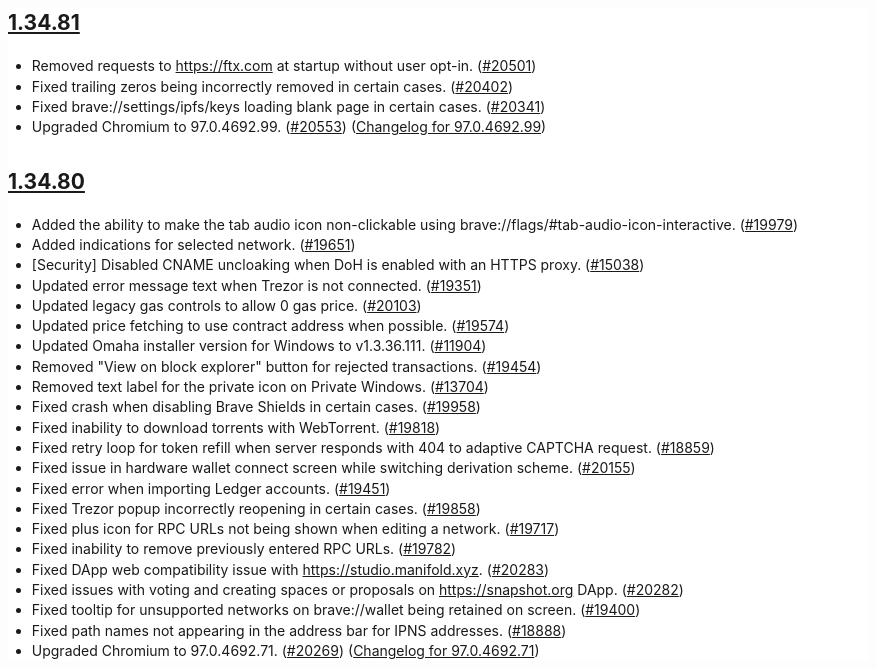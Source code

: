 ## [1.34.81](https://github.com/brave/brave-browser/releases/tag/v1.34.81)

 - Removed requests to https://ftx.com at startup without user opt-in. ([#20501](https://github.com/brave/brave-browser/issues/20501))
 - Fixed trailing zeros being incorrectly removed in certain cases. ([#20402](https://github.com/brave/brave-browser/issues/20402))
 - Fixed brave://settings/ipfs/keys loading blank page in certain cases. ([#20341](https://github.com/brave/brave-browser/issues/20341))
 - Upgraded Chromium to 97.0.4692.99. ([#20553](https://github.com/brave/brave-browser/issues/20553)) ([Changelog for 97.0.4692.99](https://chromium.googlesource.com/chromium/src/+log/97.0.4692.71..97.0.4692.99?pretty=fuller&n=1000))

## [1.34.80](https://github.com/brave/brave-browser/releases/tag/v1.34.80)

- Added the ability to make the tab audio icon non-clickable using brave://flags/#tab-audio-icon-interactive. ([#19979](https://github.com/brave/brave-browser/issues/19979))
- Added indications for selected network. ([#19651](https://github.com/brave/brave-browser/issues/19651))
- [Security] Disabled CNAME uncloaking when DoH is enabled with an HTTPS proxy. ([#15038](https://github.com/brave/brave-browser/issues/15038))
- Updated error message text when Trezor is not connected. ([#19351](https://github.com/brave/brave-browser/issues/19351))
- Updated legacy gas controls to allow 0 gas price. ([#20103](https://github.com/brave/brave-browser/issues/20103))
- Updated price fetching to use contract address when possible. ([#19574](https://github.com/brave/brave-browser/issues/19574))
- Updated Omaha installer version for Windows to v1.3.36.111. ([#11904](https://github.com/brave/brave-browser/issues/11904))
- Removed "View on block explorer" button for rejected transactions. ([#19454](https://github.com/brave/brave-browser/issues/19454))
- Removed text label for the private icon on Private Windows. ([#13704](https://github.com/brave/brave-browser/issues/13704))
- Fixed crash when disabling Brave Shields in certain cases. ([#19958](https://github.com/brave/brave-browser/issues/19958))
- Fixed inability to download torrents with WebTorrent. ([#19818](https://github.com/brave/brave-browser/issues/19818))
- Fixed retry loop for token refill when server responds with 404 to adaptive CAPTCHA request. ([#18859](https://github.com/brave/brave-browser/issues/18859))
- Fixed issue in hardware wallet connect screen while switching derivation scheme. ([#20155](https://github.com/brave/brave-browser/issues/20155))
- Fixed error when importing Ledger accounts. ([#19451](https://github.com/brave/brave-browser/issues/19451))
- Fixed Trezor popup incorrectly reopening in certain cases. ([#19858](https://github.com/brave/brave-browser/issues/19858))
- Fixed plus icon for RPC URLs not being shown when editing a network. ([#19717](https://github.com/brave/brave-browser/issues/19717))
- Fixed inability to remove previously entered RPC URLs. ([#19782](https://github.com/brave/brave-browser/issues/19782))
- Fixed DApp web compatibility issue with https://studio.manifold.xyz. ([#20283](https://github.com/brave/brave-browser/issues/20283))
- Fixed issues with voting and creating spaces or proposals on https://snapshot.org DApp. ([#20282](https://github.com/brave/brave-browser/issues/20282))
- Fixed tooltip for unsupported networks on brave://wallet being retained on screen. ([#19400](https://github.com/brave/brave-browser/issues/19400))
- Fixed path names not appearing in the address bar for IPNS addresses. ([#18888](https://github.com/brave/brave-browser/issues/18888))
- Upgraded Chromium to 97.0.4692.71. ([#20269](https://github.com/brave/brave-browser/issues/20269)) ([Changelog for 97.0.4692.71](https://chromium.googlesource.com/chromium/src/+log/96.0.4664.110..97.0.4692.71?pretty=fuller&n=1000))
